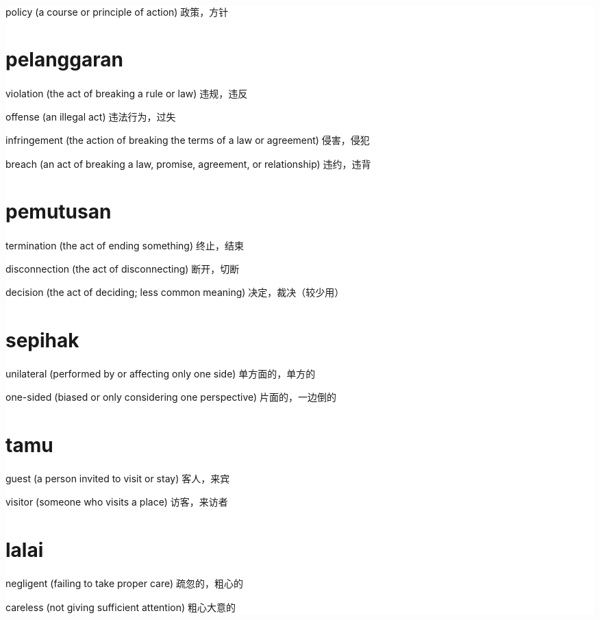 policy (a course or principle of action)
政策，方针

# pelanggaran

violation (the act of breaking a rule or law)
违规，违反

offense (an illegal act)
违法行为，过失

infringement (the action of breaking the terms of a law or agreement)
侵害，侵犯

breach (an act of breaking a law, promise, agreement, or relationship)
违约，违背

# pemutusan

termination (the act of ending something)
终止，结束

disconnection (the act of disconnecting)
断开，切断

decision (the act of deciding; less common meaning)
决定，裁决（较少用）

# sepihak

unilateral (performed by or affecting only one side)
单方面的，单方的

one-sided (biased or only considering one perspective)
片面的，一边倒的

# tamu

guest (a person invited to visit or stay)
客人，来宾

visitor (someone who visits a place)
访客，来访者

# lalai

negligent (failing to take proper care)
疏忽的，粗心的

careless (not giving sufficient attention)
粗心大意的

